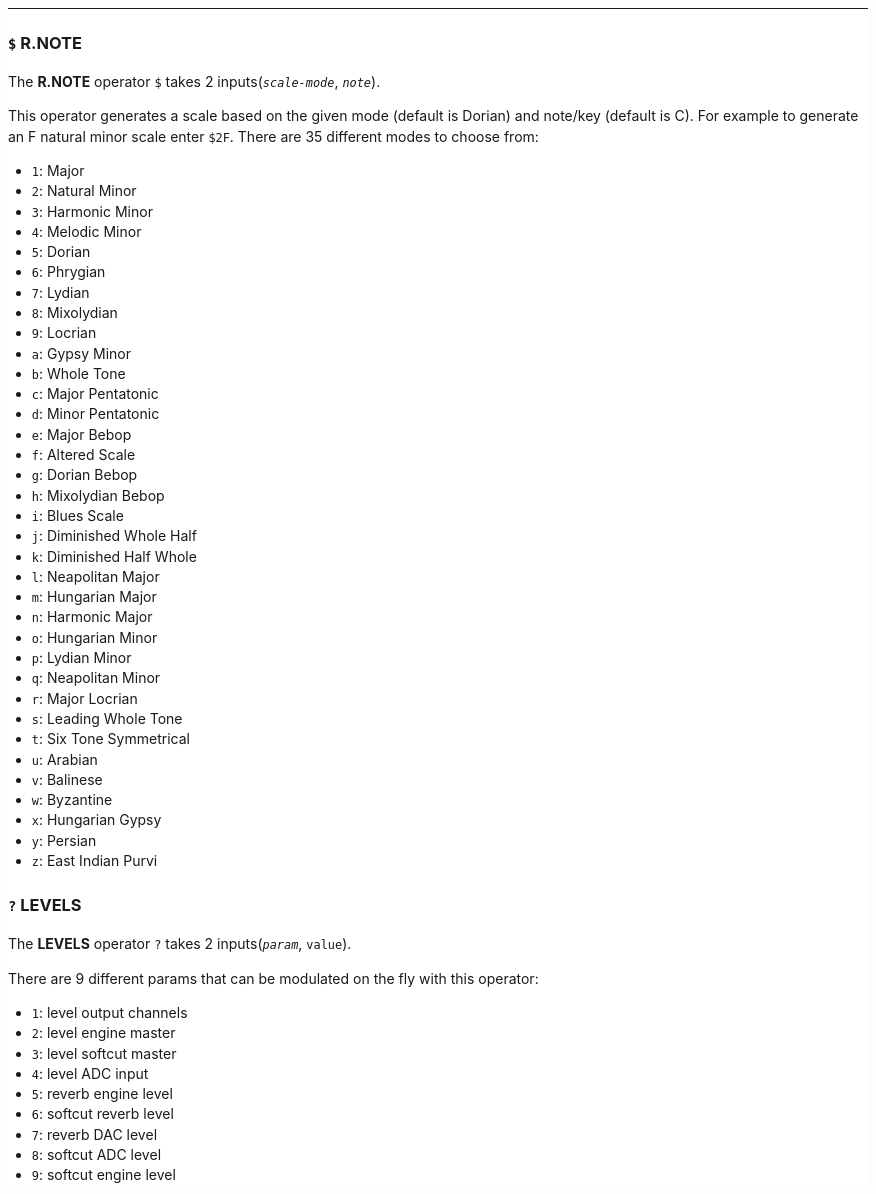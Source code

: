 
---
### `$` R.NOTE

The **R.NOTE** operator `$` takes 2 inputs(*`scale-mode`*, *`note`*).

This operator generates a scale based on the given mode (default is Dorian) and note/key (default is C). For example to generate an F natural minor scale enter `$2F`. There are 35 different modes to choose from:

- `1`: Major
- `2`: Natural Minor
- `3`: Harmonic Minor
- `4`: Melodic Minor
- `5`: Dorian
- `6`: Phrygian
- `7`: Lydian
- `8`: Mixolydian
- `9`: Locrian
- `a`: Gypsy Minor
- `b`: Whole Tone
- `c`: Major Pentatonic
- `d`: Minor Pentatonic
- `e`: Major Bebop
- `f`: Altered Scale
- `g`: Dorian Bebop
- `h`: Mixolydian Bebop
- `i`: Blues Scale
- `j`: Diminished Whole Half
- `k`: Diminished Half Whole
- `l`: Neapolitan Major
- `m`: Hungarian Major
- `n`: Harmonic Major
- `o`: Hungarian Minor
- `p`: Lydian Minor
- `q`: Neapolitan Minor
- `r`: Major Locrian
- `s`: Leading Whole Tone
- `t`: Six Tone Symmetrical
- `u`: Arabian
- `v`: Balinese
- `w`: Byzantine
- `x`: Hungarian Gypsy
- `y`: Persian
- `z`: East Indian Purvi


### `?` LEVELS

The **LEVELS** operator `?` takes 2 inputs(*`param`*, `value`).

There are 9 different params that can be modulated on the fly with this operator:

- `1`: level output channels
- `2`: level engine master
- `3`: level softcut master
- `4`: level ADC input
- `5`: reverb engine level
- `6`: softcut reverb level
- `7`: reverb DAC level
- `8`: softcut ADC level
- `9`: softcut engine level
